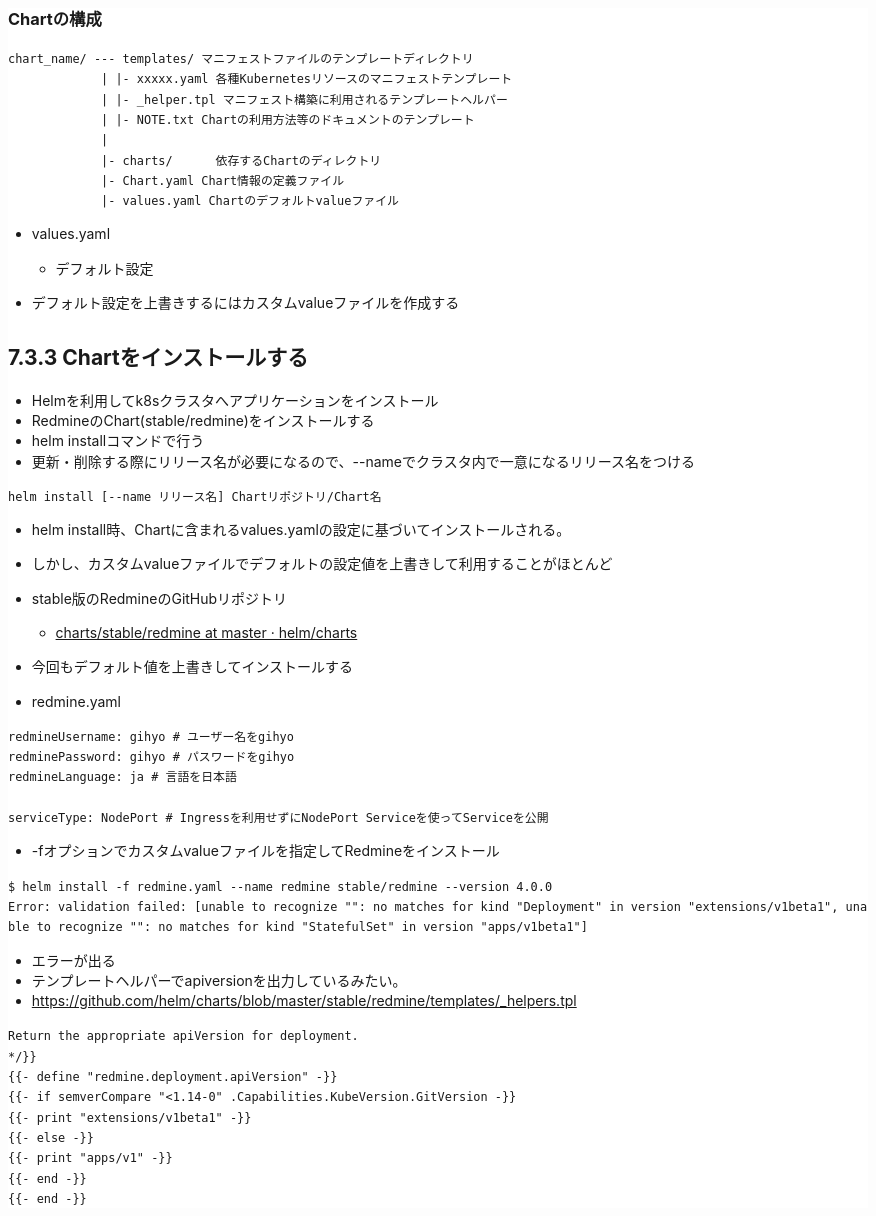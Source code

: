 ### Chartの構成
```
chart_name/ --- templates/ マニフェストファイルのテンプレートディレクトリ
             | |- xxxxx.yaml 各種Kubernetesリソースのマニフェストテンプレート
             | |- _helper.tpl マニフェスト構築に利用されるテンプレートヘルパー
             | |- NOTE.txt Chartの利用方法等のドキュメントのテンプレート
             |
             |- charts/　　　 依存するChartのディレクトリ
             |- Chart.yaml Chart情報の定義ファイル
             |- values.yaml Chartのデフォルトvalueファイル
```

* values.yaml
  * デフォルト設定

* デフォルト設定を上書きするにはカスタムvalueファイルを作成する

## 7.3.3 Chartをインストールする
* Helmを利用してk8sクラスタへアプリケーションをインストール
* RedmineのChart(stable/redmine)をインストールする
* helm installコマンドで行う
* 更新・削除する際にリリース名が必要になるので、--nameでクラスタ内で一意になるリリース名をつける

```
helm install [--name リリース名] Chartリポジトリ/Chart名
```

* helm install時、Chartに含まれるvalues.yamlの設定に基づいてインストールされる。
* しかし、カスタムvalueファイルでデフォルトの設定値を上書きして利用することがほとんど

* stable版のRedmineのGitHubリポジトリ
  * [charts/stable/redmine at master · helm/charts](https://github.com/helm/charts/tree/master/stable/redmine#confi%20guration)

* 今回もデフォルト値を上書きしてインストールする
* redmine.yaml
```
redmineUsername: gihyo # ユーザー名をgihyo
redminePassword: gihyo # パスワードをgihyo
redmineLanguage: ja # 言語を日本語

serviceType: NodePort # Ingressを利用せずにNodePort Serviceを使ってServiceを公開
```

* -fオプションでカスタムvalueファイルを指定してRedmineをインストール
```
$ helm install -f redmine.yaml --name redmine stable/redmine --version 4.0.0
Error: validation failed: [unable to recognize "": no matches for kind "Deployment" in version "extensions/v1beta1", unable to recognize "": no matches for kind "StatefulSet" in version "apps/v1beta1"]
```

* エラーが出る
* テンプレートヘルパーでapiversionを出力しているみたい。
* https://github.com/helm/charts/blob/master/stable/redmine/templates/_helpers.tpl
```
Return the appropriate apiVersion for deployment.
*/}}
{{- define "redmine.deployment.apiVersion" -}}
{{- if semverCompare "<1.14-0" .Capabilities.KubeVersion.GitVersion -}}
{{- print "extensions/v1beta1" -}}
{{- else -}}
{{- print "apps/v1" -}}
{{- end -}}
{{- end -}}
```
